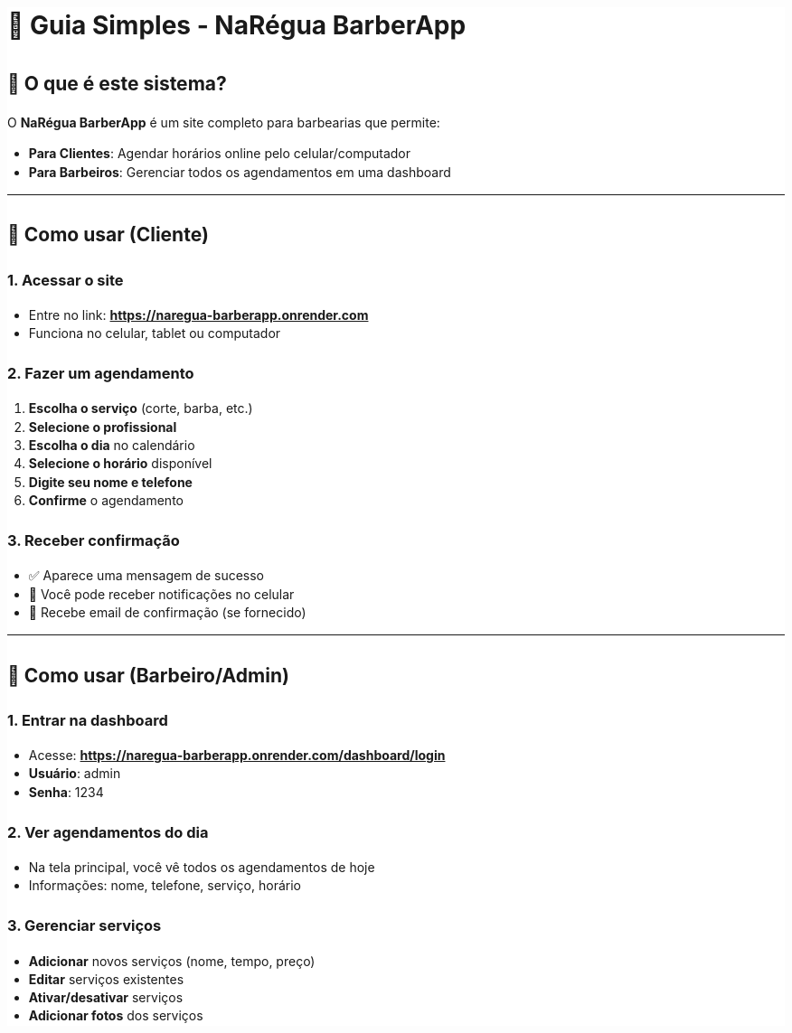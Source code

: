 # 🎯 Guia Simples - NaRégua BarberApp

## 📌 O que é este sistema?

O **NaRégua BarberApp** é um site completo para barbearias que permite:

- **Para Clientes**: Agendar horários online pelo celular/computador
- **Para Barbeiros**: Gerenciar todos os agendamentos em uma dashboard

---

## 🚀 Como usar (Cliente)

### 1. Acessar o site
- Entre no link: **https://naregua-barberapp.onrender.com**
- Funciona no celular, tablet ou computador

### 2. Fazer um agendamento
1. **Escolha o serviço** (corte, barba, etc.)
2. **Selecione o profissional** 
3. **Escolha o dia** no calendário
4. **Selecione o horário** disponível
5. **Digite seu nome e telefone**
6. **Confirme** o agendamento

### 3. Receber confirmação
- ✅ Aparece uma mensagem de sucesso
- 📱 Você pode receber notificações no celular
- 📧 Recebe email de confirmação (se fornecido)

---

## 🔧 Como usar (Barbeiro/Admin)

### 1. Entrar na dashboard
- Acesse: **https://naregua-barberapp.onrender.com/dashboard/login**
- **Usuário**: admin
- **Senha**: 1234

### 2. Ver agendamentos do dia
- Na tela principal, você vê todos os agendamentos de hoje
- Informações: nome, telefone, serviço, horário

### 3. Gerenciar serviços
- **Adicionar** novos serviços (nome, tempo, preço)
- **Editar** serviços existentes
- **Ativar/desativar** serviços
- **Adicionar fotos** dos serviços
